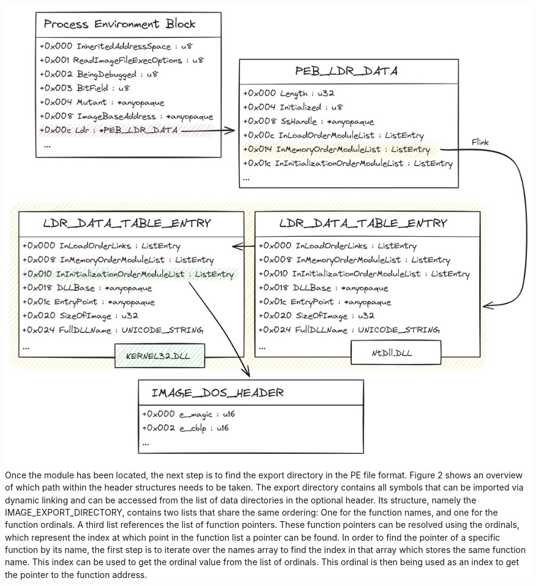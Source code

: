 ![finding-kernell32](img/peb_to_kernel32.png)

Once the module has been located, the next step is to find the export directory in the PE file format. Figure 2 shows an overview of which path within the header structures needs to be taken. The export directory contains all symbols that can be imported via dynamic linking and can be accessed from the list of data directories in the optional header. Its structure, namely the IMAGE_EXPORT_DIRECTORY, contains two lists that share the same ordering: One for the function names, and one for the function ordinals. A third list references the list of function pointers. These function pointers can be resolved using the ordinals, which represent the index at which point in the function list a pointer can be found. In order to find the pointer of a specific function by its name, the first step is to iterate over the names array to find the index in that array which stores the same function name. This index can be used to get the ordinal value from the list of ordinals. This ordinal is then being used as an index to get the pointer to the function address.

